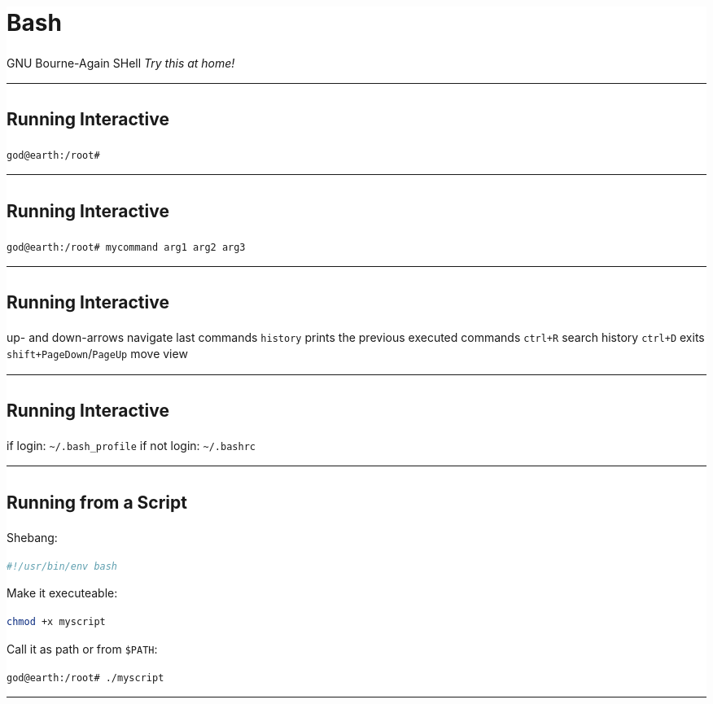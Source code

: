 # Bash
GNU Bourne-Again SHell
*Try this at home!*

---

## Running Interactive
```bash
god@earth:/root#
```

---

## Running Interactive
```bash
god@earth:/root# mycommand arg1 arg2 arg3
```

---

## Running Interactive
up- and down-arrows navigate last commands
`history` prints the previous executed commands
`ctrl+R` search history
`ctrl+D` exits
`shift+PageDown`/`PageUp` move view

---

## Running Interactive
if login: `~/.bash_profile`
if not login: `~/.bashrc`

---

## Running from a Script
Shebang:
```bash
#!/usr/bin/env bash
```
Make it executeable:
```bash
chmod +x myscript
```
Call it as path or from `$PATH`:
```bash
god@earth:/root# ./myscript
```

---
